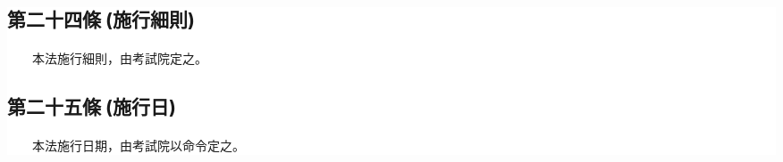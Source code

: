 

第二十四條 (施行細則)
---------------------
　　本法施行細則，由考試院定之。  


第二十五條 (施行日)
-------------------
　　本法施行日期，由考試院以命令定之。